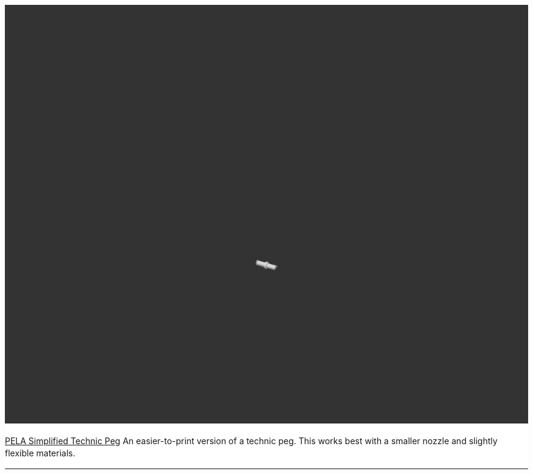 [![PELA Simplified Technic Peg](/peg/PELA-simplified-technic-peg.png)](https://github.com/LEGO-compatible-gadgets/PELA-blocks/blob/master/peg/PELA-simplified-technic-peg.stl)

[PELA Simplified Technic Peg](https://github.com/LEGO-compatible-gadgets/PELA-blocks/blob/master/peg/PELA-simplified-technic-peg.stl) An easier-to-print version of a technic peg. This works best with a smaller nozzle and slightly flexible materials.

___
